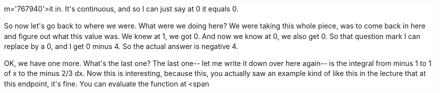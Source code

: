   m='767940'>it</span> <span m='768010'>in.</span> <span m='768220'>It's</span>
  <span m='768380'>continuous,</span> <span m='769030'>and</span> <span
  m='769140'>so</span> <span m='769220'>I</span> <span m='769270'>can</span>
  <span m='769390'>just</span> <span m='769540'>say</span> <span
  m='770000'>at</span> <span m='770140'>0</span> <span m='770680'>it</span>
  <span m='770830'>equals</span> <span m='771080'>0.</span> </p><p><span
  m='772450'>So</span> <span m='772700'>now</span> <span m='772920'>let's</span>
  <span m='773070'>go</span> <span m='773200'>back</span> <span
  m='773580'>to</span> <span m='773710'>where</span> <span m='773880'>we</span>
  <span m='774010'>were.</span> <span m='774250'>What</span> <span
  m='774410'>were</span> <span m='774520'>we</span> <span
  m='774590'>doing</span> <span m='774860'>here?</span> <span
  m='775060'>We</span> <span m='775170'>were</span> <span
  m='775530'>taking</span> <span m='775890'>this</span> <span
  m='776060'>whole</span> <span m='776310'>piece, was</span> <span
  m='777100'>to</span> <span m='777440'>come</span> <span m='777620'>back</span>
  <span m='777830'>in</span> <span m='777970'>here</span> <span
  m='779210'>and</span> <span m='779380'>figure</span> <span
  m='779720'>out</span> <span m='779920'>what</span> <span
  m='780080'>this</span> <span m='780320'>value</span> <span
  m='780830'>was.</span> <span m='781840'>We</span> <span m='782140'>knew</span>
  <span m='782320'>at</span> <span m='782510'>1,</span> <span
  m='782970'>we</span> <span m='783080'>got</span> <span m='783290'>0.</span>
  <span m='783940'>And now</span> <span m='784060'>we</span> <span
  m='784220'>know</span> <span m='784430'>at</span> <span m='784630'>0,</span>
  <span m='785130'>we</span> <span m='785310'>also</span> <span
  m='785570'>get</span> <span m='785760'>0.</span> <span m='786480'>So</span>
  <span m='786680'>that</span> <span m='786850'>question</span> <span
  m='787210'>mark</span> <span m='787500'>I</span> <span m='787600'>can</span>
  <span m='787810'>replace</span> <span m='788210'>by</span> <span
  m='788350'>a</span> <span m='788450'>0,</span> <span m='790650'>and</span>
  <span m='790820'>I</span> <span m='790870'>get</span> <span
  m='791010'>0</span> <span m='791320'>minus</span> <span m='791700'>4.</span>
  <span m='792250'>So</span> <span m='792380'>the</span> <span
  m='792490'>actual</span> <span m='792840'>answer</span> <span
  m='793740'>is</span> <span m='793900'>negative</span> <span
  m='794260'>4.</span> </p><p><span m='797030'>OK,</span> <span
  m='798720'>we</span> <span m='798840'>have</span> <span m='798950'>one</span>
  <span m='799180'>more.</span> <span m='799740'>What's</span> <span
  m='799980'>the</span> <span m='800090'>last</span> <span
  m='800510'>one?</span> <span m='801040'>The</span> <span
  m='801160'>last</span> <span m='801640'>one--</span> <span
  m='801955'>let</span> <span m='802270'>me</span> <span m='802420'>write</span>
  <span m='802640'>it</span> <span m='802730'>down</span> <span
  m='802940'>over</span> <span m='803110'>here</span> <span
  m='803300'>again--</span> <span m='805950'>is</span> <span
  m='806180'>the</span> <span m='806240'>integral</span> <span
  m='806420'>from</span> <span m='806530'>minus</span> <span m='806880'>1</span>
  <span m='807120'>to</span> <span m='807290'>1</span> <span
  m='807730'>of</span> <span m='808170'>x</span> <span m='808485'>to the</span>
  <span m='808800'>minus</span> <span m='809190'>2/3</span> <span
  m='810740'>dx.</span> <span m='812550'>Now</span> <span m='812700'>this</span>
  <span m='812860'>is</span> <span m='812980'>interesting,</span> <span
  m='813900'>because this,</span> <span m='815090'>you</span> <span
  m='815210'>actually</span> <span m='815560'>saw</span> <span
  m='815850'>an</span> <span m='815940'>example</span> <span
  m='816340'>kind</span> <span m='816550'>of</span> <span m='816620'>like</span>
  <span m='816820'>this</span> <span m='817180'>in</span> <span
  m='818000'>the</span> <span m='818100'>lecture</span> <span
  m='819030'>that</span> <span m='820420'>at</span> <span m='820620'>this</span>
  <span m='820820'>endpoint, it's</span> <span m='821470'>fine.</span> <span
  m='822520'>You</span> <span m='822770'>can</span> <span
  m='822890'>evaluate</span> <span m='823330'>the</span> <span
  m='823410'>function</span> <span m='823730'>at</span> <span
